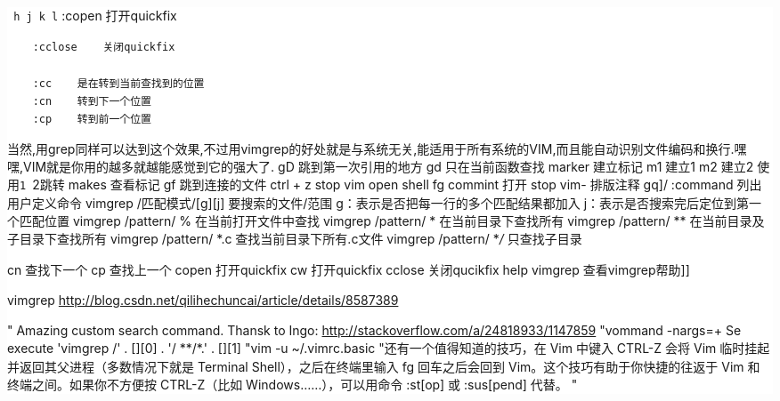 ```  h j k l ``` 
        :copen    打开quickfix

        :cclose    关闭quickfix

        :cc    是在转到当前查找到的位置
        :cn    转到下一个位置
        :cp    转到前一个位置

 当然,用grep同样可以达到这个效果,不过用vimgrep的好处就是与系统无关,能适用于所有系统的VIM,而且能自动识别文件编码和换行.嘿嘿,VIM就是你用的越多就越能感觉到它的强大了.
 gD 跳到第一次引用的地方
 gd 只在当前函数查找
 marker 建立标记 m1 建立1 m2 建立2 使用`1 `2跳转
 makes 查看标记
 gf 跳到连接的文件
 ctrl + z stop vim  open shell
 fg commint 打开 stop vim-
 排版注释
 gq]/
 :command 列出用户定义命令
vimgrep /匹配模式/[g][j] 要搜索的文件/范围 
g：表示是否把每一行的多个匹配结果都加入
j：表示是否搜索完后定位到第一个匹配位置
vimgrep /pattern/ %           在当前打开文件中查找
vimgrep /pattern/ *             在当前目录下查找所有
vimgrep /pattern/ **            在当前目录及子目录下查找所有
vimgrep /pattern/ *.c          查找当前目录下所有.c文件
vimgrep /pattern/ **/*         只查找子目录

cn                                          查找下一个
cp                                          查找上一个
copen                                    打开quickfix
cw                                          打开quickfix
cclose                                   关闭qucikfix
help vimgrep                       查看vimgrep帮助]]


vimgrep
http://blog.csdn.net/qilihechuncai/article/details/8587389

" Amazing custom search command. Thansk to Ingo: http://stackoverflow.com/a/24818933/1147859
"vommand -nargs=+ Se execute 'vimgrep /' . [<f-args>][0] . '/ **/*.' . [<f-args>][1]
"vim -u ~/.vimrc.basic
"还有一个值得知道的技巧，在 Vim 中键入 CTRL-Z 会将 Vim 临时挂起并返回其父进程（多数情况下就是 Terminal Shell），之后在终端里输入 fg 回车之后会回到 Vim。这个技巧有助于你快捷的往返于 Vim 和 终端之间。如果你不方便按 CTRL-Z（比如 Windows……），可以用命令 :st[op] 或 :sus[pend] 代替。
"

